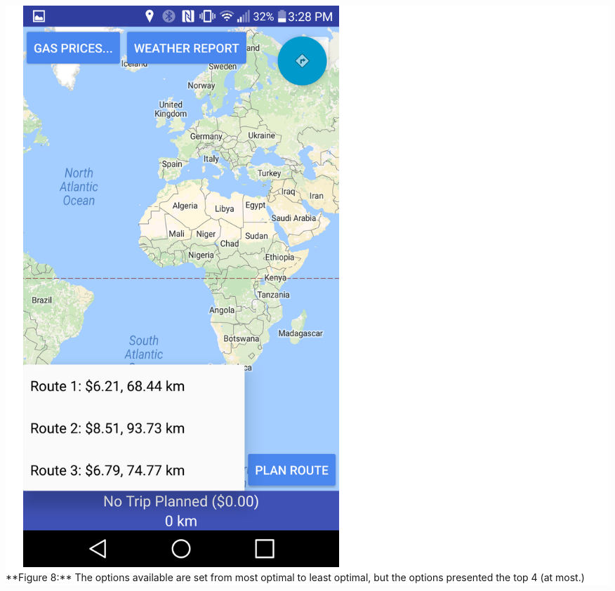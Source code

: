 <img src="screenshots/Screenshot_2016-11-27-15-28-46.png" width="500" height="800">
<br>
**Figure 8:** The options available are set from most optimal to least optimal, but the options presented the top 4 (at most.)
